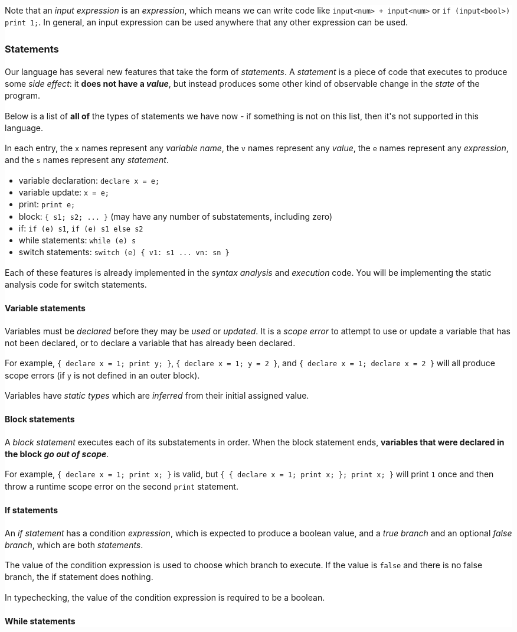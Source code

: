 Note that an *input expression* is an *expression*, which means we can write code like `input<num> + input<num>` or `if (input<bool>) print 1;`. In general, an input expression can be used anywhere that any other expression can be used.

### Statements

Our language has several new features that take the form of *statements*. A *statement* is a piece of code that executes to produce some *side effect*: it **does not have a *value***, but instead produces some other kind of observable change in the *state* of the program.

Below is a list of **all of** the types of statements we have now - if something is not on this list, then it's not supported in this language.

In each entry, the `x` names represent any *variable name*, the `v` names represent any *value*, the `e` names represent any *expression*, and the `s` names represent any *statement*.

- variable declaration: `declare x = e;`
- variable update: `x = e;`
- print: `print e;`
- block: `{ s1; s2; ... }` (may have any number of substatements, including zero)
- if: `if (e) s1`, `if (e) s1 else s2`
- while statements: `while (e) s`
- switch statements: `switch (e) { v1: s1 ... vn: sn }`

Each of these features is already implemented in the *syntax analysis* and *execution* code. You will be implementing the static analysis code for switch statements.

#### Variable statements

Variables must be *declared* before they may be *used* or *updated*. It is a *scope error* to attempt to use or update a variable that has not been declared, or to declare a variable that has already been declared.

For example, `{ declare x = 1; print y; }`, `{ declare x = 1; y = 2 }`, and `{ declare x = 1; declare x = 2 }` will all produce scope errors (if `y` is not defined in an outer block).

Variables have *static types* which are *inferred* from their initial assigned value.

#### Block statements

A *block statement* executes each of its substatements in order. When the block statement ends, **variables that were declared in the block *go out of scope***.

For example, `{ declare x = 1; print x; }` is valid, but `{ { declare x = 1; print x; }; print x; }` will print `1` once and then throw a runtime scope error on the second `print` statement.

#### If statements

An *if statement* has a condition *expression*, which is expected to produce a boolean value, and a *true branch* and an optional *false branch*, which are both *statements*.

The value of the condition expression is used to choose which branch to execute. If the value is `false` and there is no false branch, the if statement does nothing.

In typechecking, the value of the condition expression is required to be a boolean.

#### While statements
